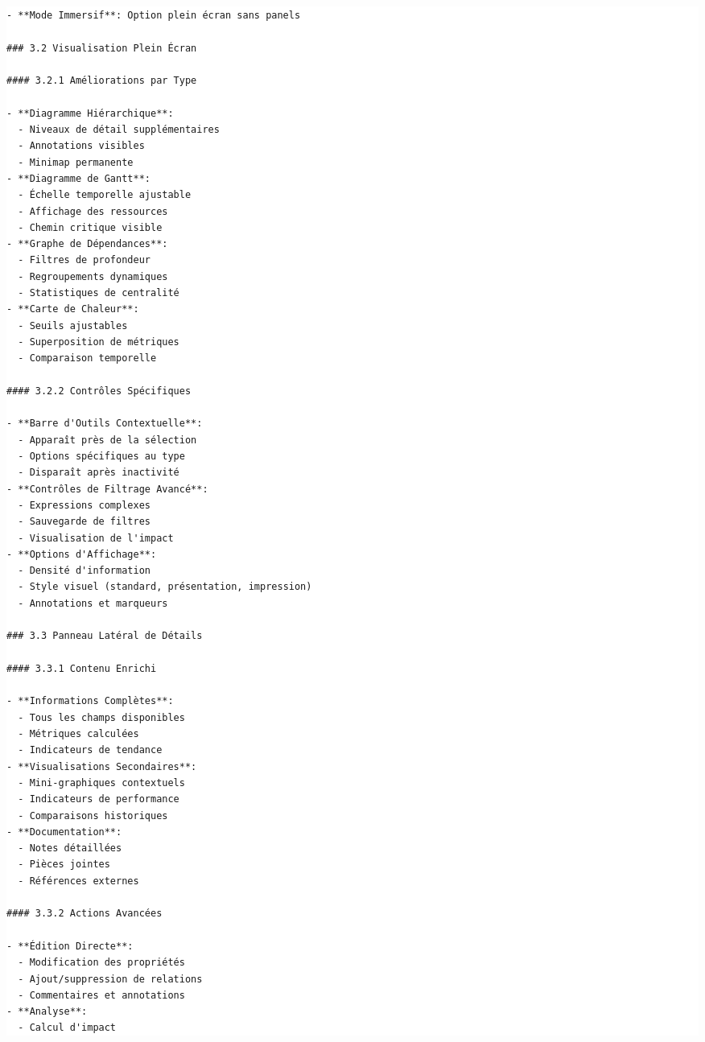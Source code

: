 ```plaintext
- **Mode Immersif**: Option plein écran sans panels

### 3.2 Visualisation Plein Écran

#### 3.2.1 Améliorations par Type

- **Diagramme Hiérarchique**:
  - Niveaux de détail supplémentaires
  - Annotations visibles
  - Minimap permanente
- **Diagramme de Gantt**:
  - Échelle temporelle ajustable
  - Affichage des ressources
  - Chemin critique visible
- **Graphe de Dépendances**:
  - Filtres de profondeur
  - Regroupements dynamiques
  - Statistiques de centralité
- **Carte de Chaleur**:
  - Seuils ajustables
  - Superposition de métriques
  - Comparaison temporelle

#### 3.2.2 Contrôles Spécifiques

- **Barre d'Outils Contextuelle**:
  - Apparaît près de la sélection
  - Options spécifiques au type
  - Disparaît après inactivité
- **Contrôles de Filtrage Avancé**:
  - Expressions complexes
  - Sauvegarde de filtres
  - Visualisation de l'impact
- **Options d'Affichage**:
  - Densité d'information
  - Style visuel (standard, présentation, impression)
  - Annotations et marqueurs

### 3.3 Panneau Latéral de Détails

#### 3.3.1 Contenu Enrichi

- **Informations Complètes**:
  - Tous les champs disponibles
  - Métriques calculées
  - Indicateurs de tendance
- **Visualisations Secondaires**:
  - Mini-graphiques contextuels
  - Indicateurs de performance
  - Comparaisons historiques
- **Documentation**:
  - Notes détaillées
  - Pièces jointes
  - Références externes

#### 3.3.2 Actions Avancées

- **Édition Directe**:
  - Modification des propriétés
  - Ajout/suppression de relations
  - Commentaires et annotations
- **Analyse**:
  - Calcul d'impact
```